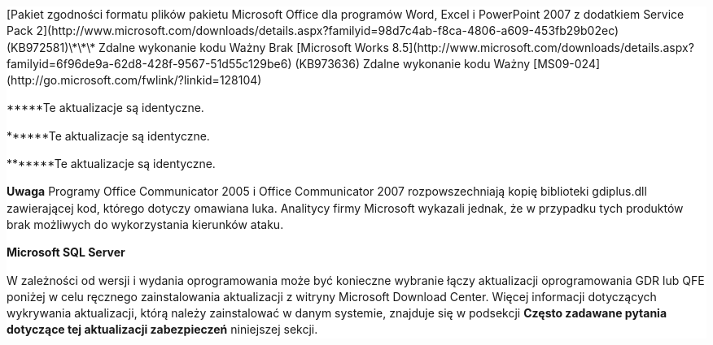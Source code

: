 </tr>
<tr>
<td style="border:1px solid black;">
[Pakiet zgodności formatu plików pakietu Microsoft Office dla programów Word, Excel i PowerPoint 2007 z dodatkiem Service Pack 2](http://www.microsoft.com/downloads/details.aspx?familyid=98d7c4ab-f8ca-4806-a609-453fb29b02ec)  
(KB972581)\*\*\*
</td>
<td style="border:1px solid black;">
Zdalne wykonanie kodu
</td>
<td style="border:1px solid black;">
Ważny
</td>
<td style="border:1px solid black;">
Brak
</td>
</tr>
<tr class="alternateRow">
<td style="border:1px solid black;">
[Microsoft Works 8.5](http://www.microsoft.com/downloads/details.aspx?familyid=6f96de9a-62d8-428f-9567-51d55c129be6)  
(KB973636)
</td>
<td style="border:1px solid black;">
Zdalne wykonanie kodu
</td>
<td style="border:1px solid black;">
Ważny
</td>
<td style="border:1px solid black;">
[MS09-024](http://go.microsoft.com/fwlink/?linkid=128104)
</td>
</tr>
</table>
 
**\***Te aktualizacje są identyczne.

**\*\***Te aktualizacje są identyczne.

**\*\*\***Te aktualizacje są identyczne.
  
**Uwaga** Programy Office Communicator 2005 i Office Communicator 2007 rozpowszechniają kopię biblioteki gdiplus.dll zawierającej kod, którego dotyczy omawiana luka. Analitycy firmy Microsoft wykazali jednak, że w przypadku tych produktów brak możliwych do wykorzystania kierunków ataku.

**Microsoft SQL Server**

W zależności od wersji i wydania oprogramowania może być konieczne wybranie łączy aktualizacji oprogramowania GDR lub QFE poniżej w celu ręcznego zainstalowania aktualizacji z witryny Microsoft Download Center. Więcej informacji dotyczących wykrywania aktualizacji, którą należy zainstalować w danym systemie, znajduje się w podsekcji **Często zadawane pytania dotyczące tej aktualizacji zabezpieczeń** niniejszej sekcji.

